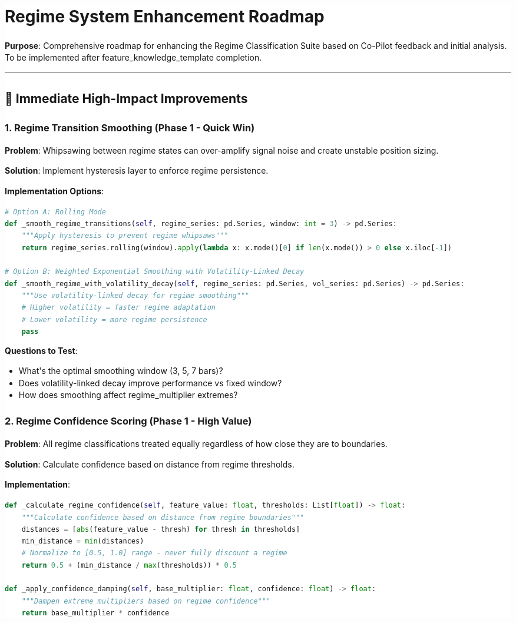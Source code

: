 # Regime System Enhancement Roadmap

**Purpose**: Comprehensive roadmap for enhancing the Regime Classification Suite based on Co-Pilot feedback and initial analysis. To be implemented after feature_knowledge_template completion.

---

## 🎯 **Immediate High-Impact Improvements**

### **1. Regime Transition Smoothing (Phase 1 - Quick Win)**

**Problem**: Whipsawing between regime states can over-amplify signal noise and create unstable position sizing.

**Solution**: Implement hysteresis layer to enforce regime persistence.

**Implementation Options**:
```python
# Option A: Rolling Mode
def _smooth_regime_transitions(self, regime_series: pd.Series, window: int = 3) -> pd.Series:
    """Apply hysteresis to prevent regime whipsaws"""
    return regime_series.rolling(window).apply(lambda x: x.mode()[0] if len(x.mode()) > 0 else x.iloc[-1])

# Option B: Weighted Exponential Smoothing with Volatility-Linked Decay
def _smooth_regime_with_volatility_decay(self, regime_series: pd.Series, vol_series: pd.Series) -> pd.Series:
    """Use volatility-linked decay for regime smoothing"""
    # Higher volatility = faster regime adaptation
    # Lower volatility = more regime persistence
    pass
```

**Questions to Test**:
- What's the optimal smoothing window (3, 5, 7 bars)?
- Does volatility-linked decay improve performance vs fixed window?
- How does smoothing affect regime_multiplier extremes?

### **2. Regime Confidence Scoring (Phase 1 - High Value)**

**Problem**: All regime classifications treated equally regardless of how close they are to boundaries.

**Solution**: Calculate confidence based on distance from regime thresholds.

**Implementation**:
```python
def _calculate_regime_confidence(self, feature_value: float, thresholds: List[float]) -> float:
    """Calculate confidence based on distance from regime boundaries"""
    distances = [abs(feature_value - thresh) for thresh in thresholds]
    min_distance = min(distances)
    # Normalize to [0.5, 1.0] range - never fully discount a regime
    return 0.5 + (min_distance / max(thresholds)) * 0.5

def _apply_confidence_damping(self, base_multiplier: float, confidence: float) -> float:
    """Dampen extreme multipliers based on regime confidence"""
    return base_multiplier * confidence
```

